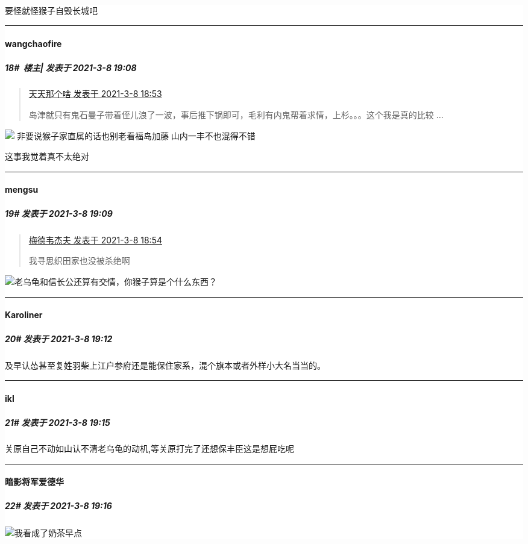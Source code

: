 
要怪就怪猴子自毁长城吧


-----

####  wangchaofire  
##### 18#         楼主| 发表于 2021-3-8 19:08


<blockquote><a href="httphttps://bbs.saraba1st.com/2b/forum.php?mod=redirect&amp;goto=findpost&amp;pid=50554447&amp;ptid=1991985" target="_blank">天天那个啥 发表于 2021-3-8 18:53</a>

岛津就只有鬼石曼子带着侄儿浪了一波，事后推下锅即可，毛利有内鬼帮着求情，上杉。。。这个我是真的比较 ...</blockquote>
<img src="https://static.saraba1st.com/image/smiley/face2017/004.gif" referrerpolicy="no-referrer"> 非要说猴子家直属的话也别老看福岛加藤 山内一丰不也混得不错

这事我觉着真不太绝对


-----

####  mengsu  
##### 19#       发表于 2021-3-8 19:09


<blockquote><a href="httphttps://bbs.saraba1st.com/2b/forum.php?mod=redirect&amp;goto=findpost&amp;pid=50554459&amp;ptid=1991985" target="_blank">梅德韦杰夫 发表于 2021-3-8 18:54</a>

我寻思织田家也没被杀绝啊</blockquote>
<img src="https://static.saraba1st.com/image/smiley/face2017/037.png" referrerpolicy="no-referrer">老乌龟和信长公还算有交情，你猴子算是个什么东西？


-----

####  Karoliner  
##### 20#       发表于 2021-3-8 19:12


及早认怂甚至复姓羽柴上江户参府还是能保住家系，混个旗本或者外样小大名当当的。


-----

####  ikl  
##### 21#       发表于 2021-3-8 19:15


关原自己不动如山认不清老乌龟的动机,等关原打完了还想保丰臣这是想屁吃呢


-----

####  暗影将军爱德华  
##### 22#       发表于 2021-3-8 19:16


<img src="https://static.saraba1st.com/image/smiley/face2017/066.png" referrerpolicy="no-referrer">我看成了奶茶早点
